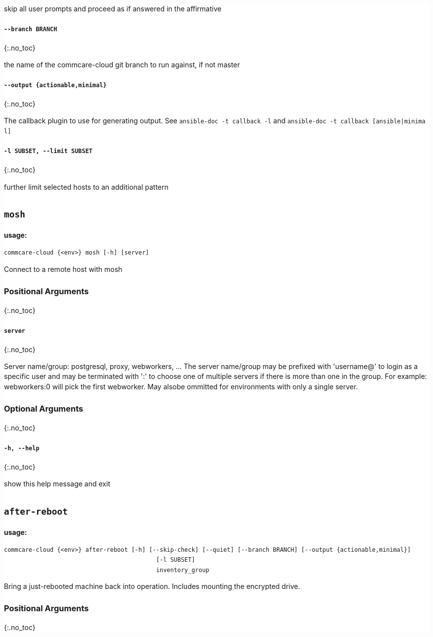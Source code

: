 skip all user prompts and proceed as if answered in the affirmative
#### `--branch BRANCH`
{:.no_toc}

the name of the commcare-cloud git branch to run against, if not master
#### `--output {actionable,minimal}`
{:.no_toc}

The callback plugin to use for generating output. See `ansible-doc -t callback -l` and `ansible-doc -t callback [ansible|minimal]`
#### `-l SUBSET, --limit SUBSET`
{:.no_toc}

further limit selected hosts to an additional pattern

## `mosh`
**usage:**
```
commcare-cloud {<env>} mosh [-h] [server]
```
Connect to a remote host with mosh

### Positional Arguments
{:.no_toc}

#### `server`
{:.no_toc}

Server name/group: postgresql, proxy, webworkers, ... The server name/group may be prefixed with 'username@' to login as a specific user and may be terminated with ':<n>' to choose one of multiple servers if there is more than one in the group. For example: webworkers:0 will pick the first webworker. May alsobe ommitted for environments with only a single server.

### Optional Arguments
{:.no_toc}

#### `-h, --help`
{:.no_toc}

show this help message and exit

## `after-reboot`
**usage:**
```
commcare-cloud {<env>} after-reboot [-h] [--skip-check] [--quiet] [--branch BRANCH] [--output {actionable,minimal}]
                                           [-l SUBSET]
                                           inventory_group
```
Bring a just-rebooted machine back into operation. Includes mounting the encrypted drive.

### Positional Arguments
{:.no_toc}
